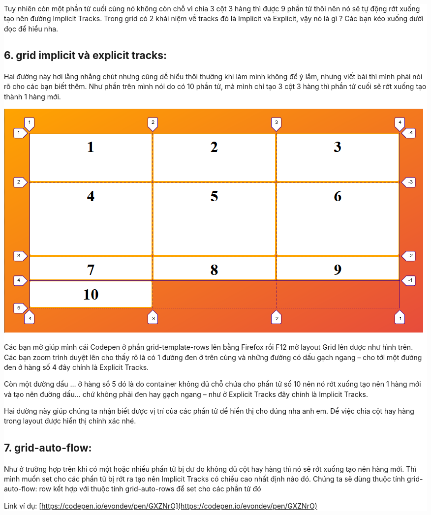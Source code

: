 Tuy nhiên còn một phần tử cuối cùng nó không còn chỗ vì chia 3 cột 3 hàng thì được 9 phần tử thôi nên nó sẽ tự động rớt xuống tạo nên đường Implicit Tracks. Trong grid có 2 khái niệm về tracks đó là Implicit và Explicit, vậy nó là gì ? Các bạn kéo xuống dưới đọc để hiểu nha.

## 6. grid implicit và explicit tracks:
Hai đường này hơi lằng nhằng chút nhưng cũng dễ hiểu thôi thường khi làm mình không để ý lắm, nhưng viết bài thì mình phải nói rõ cho các bạn biết thêm. Như phần trên mình nói do có 10 phần tử, mà mình chỉ tạo 3 cột 3 hàng thì phần tử cuối sẽ rớt xuống tạo thành 1 hàng mới.

<img src="./images/im-ex-tracks.png">

Các bạn mở giúp mình cái Codepen ở phần grid-template-rows lên bằng Firefox rồi F12 mở layout Grid lên được như hình trên. Các bạn zoom trình duyệt lên cho thấy rõ là có 1 đường đen ở trên cùng và những đường có dấu gạch ngang – cho tới một đường đen ở hàng số 4 đây chính là Explicit Tracks.

Còn một đường dấu … ở hàng số 5 đó là do container không đủ chỗ chứa cho phần tử số 10 nên nó rớt xuống tạo nên 1 hàng mới và tạo nên đường dấu… chứ không phải đen hay gạch ngang – như ở Explicit Tracks đây chính là Implicit Tracks.

Hai đường này giúp chúng ta nhận biết được vị trí của các phần tử để hiển thị cho đúng nha anh em. Để việc chia cột hay hàng trong layout được hiển thị chính xác nhé.

## 7. grid-auto-flow:
Như ở trường hợp trên khi có một hoặc nhiều phần tử bị dư do không đủ cột hay hàng thì nó sẽ rớt xuống tạo nên hàng mới. Thì mình muốn set cho các phần tử bị rớt ra tạo nên Implicit Tracks có chiều cao nhất định nào đó. Chúng ta sẽ dùng thuộc tính grid-auto-flow: row kết hợp với thuộc tính grid-auto-rows để set cho các phần tử đó

Link ví dụ: [https://codepen.io/evondev/pen/GXZNrO](https://codepen.io/evondev/pen/GXZNrO)

